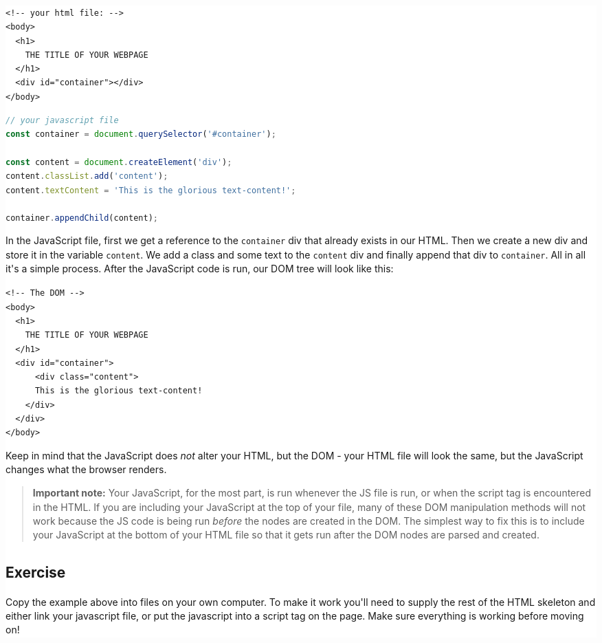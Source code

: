 ```markup
<!-- your html file: -->
<body>
  <h1>
    THE TITLE OF YOUR WEBPAGE
  </h1>
  <div id="container"></div>
</body>
```

```javascript
// your javascript file
const container = document.querySelector('#container');

const content = document.createElement('div');
content.classList.add('content');
content.textContent = 'This is the glorious text-content!';

container.appendChild(content);
```

In the JavaScript file, first we get a reference to the `container` div that already exists in our HTML. Then we create a new div and store it in the variable `content`. We add a class and some text to the `content` div and finally append that div to `container`. All in all it's a simple process. After the JavaScript code is run, our DOM tree will look like this:

```markup
<!-- The DOM -->
<body>
  <h1>
    THE TITLE OF YOUR WEBPAGE
  </h1>
  <div id="container">
      <div class="content">
      This is the glorious text-content!
    </div>
  </div>
</body>
```

Keep in mind that the JavaScript does _not_ alter your HTML, but the DOM - your HTML file will look the same, but the JavaScript changes what the browser renders.

> **Important note:** Your JavaScript, for the most part, is run whenever the JS file is run, or when the script tag is encountered in the HTML. If you are including your JavaScript at the top of your file, many of these DOM manipulation methods will not work because the JS code is being run _before_ the nodes are created in the DOM. The simplest way to fix this is to include your JavaScript at the bottom of your HTML file so that it gets run after the DOM nodes are parsed and created.

## Exercise

Copy the example above into files on your own computer. To make it work you'll need to supply the rest of the HTML skeleton and either link your javascript file, or put the javascript into a script tag on the page. Make sure everything is working before moving on!
